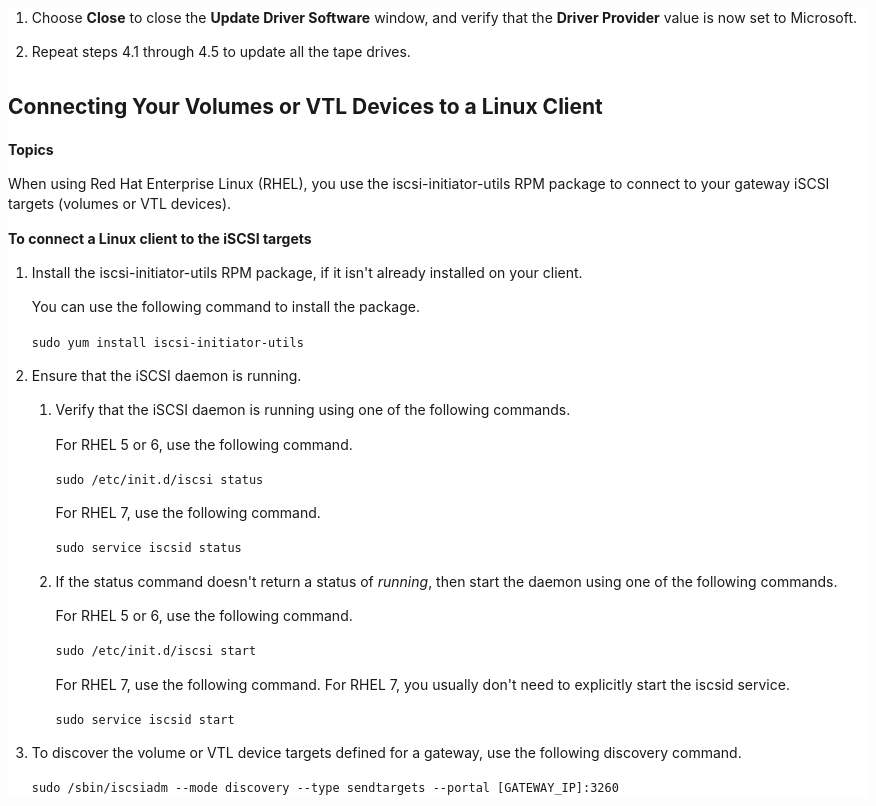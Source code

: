    1. Choose **Close** to close the **Update Driver Software** window, and verify that the **Driver Provider** value is now set to Microsoft\.

1.  Repeat steps 4\.1 through 4\.5 to update all the tape drives\.

## Connecting Your Volumes or VTL Devices to a Linux Client<a name="ConfiguringiSCSIClientInitiatorRedHatClient"></a>

**Topics**

When using Red Hat Enterprise Linux \(RHEL\), you use the iscsi\-initiator\-utils RPM package to connect to your gateway iSCSI targets \(volumes or VTL devices\)\. 

**To connect a Linux client to the iSCSI targets**

1. Install the iscsi\-initiator\-utils RPM package, if it isn't already installed on your client\. 

   You can use the following command to install the package\.

   ```
   sudo yum install iscsi-initiator-utils
   ```

1. Ensure that the iSCSI daemon is running\.

   1. Verify that the iSCSI daemon is running using one of the following commands\.

      For RHEL 5 or 6, use the following command\.

      ```
      sudo /etc/init.d/iscsi status
      ```

      For RHEL 7, use the following command\.

      ```
      sudo service iscsid status
      ```

   1. If the status command doesn't return a status of *running*, then start the daemon using one of the following commands\.

      For RHEL 5 or 6, use the following command\.

      ```
      sudo /etc/init.d/iscsi start
      ```

      For RHEL 7, use the following command\. For RHEL 7, you usually don't need to explicitly start the iscsid service\.

      ```
      sudo service iscsid start
      ```

1. To discover the volume or VTL device targets defined for a gateway, use the following discovery command\.

   ```
   sudo /sbin/iscsiadm --mode discovery --type sendtargets --portal [GATEWAY_IP]:3260
   ```
